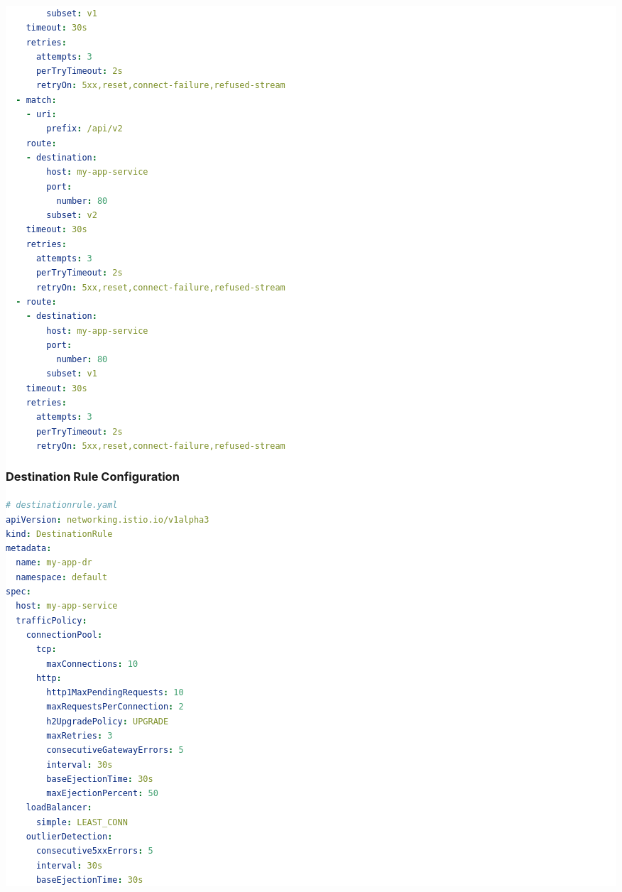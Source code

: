 ```yaml
        subset: v1
    timeout: 30s
    retries:
      attempts: 3
      perTryTimeout: 2s
      retryOn: 5xx,reset,connect-failure,refused-stream
  - match:
    - uri:
        prefix: /api/v2
    route:
    - destination:
        host: my-app-service
        port:
          number: 80
        subset: v2
    timeout: 30s
    retries:
      attempts: 3
      perTryTimeout: 2s
      retryOn: 5xx,reset,connect-failure,refused-stream
  - route:
    - destination:
        host: my-app-service
        port:
          number: 80
        subset: v1
    timeout: 30s
    retries:
      attempts: 3
      perTryTimeout: 2s
      retryOn: 5xx,reset,connect-failure,refused-stream
```

### Destination Rule Configuration

```yaml
# destinationrule.yaml
apiVersion: networking.istio.io/v1alpha3
kind: DestinationRule
metadata:
  name: my-app-dr
  namespace: default
spec:
  host: my-app-service
  trafficPolicy:
    connectionPool:
      tcp:
        maxConnections: 10
      http:
        http1MaxPendingRequests: 10
        maxRequestsPerConnection: 2
        h2UpgradePolicy: UPGRADE
        maxRetries: 3
        consecutiveGatewayErrors: 5
        interval: 30s
        baseEjectionTime: 30s
        maxEjectionPercent: 50
    loadBalancer:
      simple: LEAST_CONN
    outlierDetection:
      consecutive5xxErrors: 5
      interval: 30s
      baseEjectionTime: 30s
```